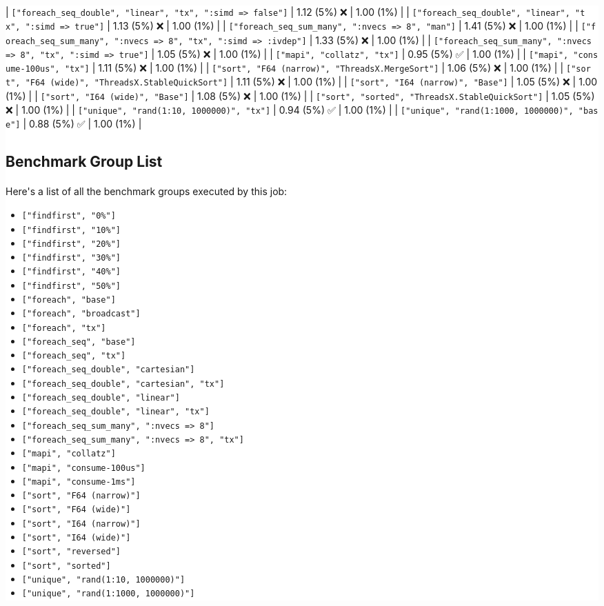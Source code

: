 | `["foreach_seq_double", "linear", "tx", ":simd => false"]`         |                1.12 (5%) :x: |                   1.00 (1%)  |
| `["foreach_seq_double", "linear", "tx", ":simd => true"]`          |                1.13 (5%) :x: |                   1.00 (1%)  |
| `["foreach_seq_sum_many", ":nvecs => 8", "man"]`                   |                1.41 (5%) :x: |                   1.00 (1%)  |
| `["foreach_seq_sum_many", ":nvecs => 8", "tx", ":simd => :ivdep"]` |                1.33 (5%) :x: |                   1.00 (1%)  |
| `["foreach_seq_sum_many", ":nvecs => 8", "tx", ":simd => true"]`   |                1.05 (5%) :x: |                   1.00 (1%)  |
| `["mapi", "collatz", "tx"]`                                        | 0.95 (5%) :white_check_mark: |                   1.00 (1%)  |
| `["mapi", "consume-100us", "tx"]`                                  |                1.11 (5%) :x: |                   1.00 (1%)  |
| `["sort", "F64 (narrow)", "ThreadsX.MergeSort"]`                   |                1.06 (5%) :x: |                   1.00 (1%)  |
| `["sort", "F64 (wide)", "ThreadsX.StableQuickSort"]`               |                1.11 (5%) :x: |                   1.00 (1%)  |
| `["sort", "I64 (narrow)", "Base"]`                                 |                1.05 (5%) :x: |                   1.00 (1%)  |
| `["sort", "I64 (wide)", "Base"]`                                   |                1.08 (5%) :x: |                   1.00 (1%)  |
| `["sort", "sorted", "ThreadsX.StableQuickSort"]`                   |                1.05 (5%) :x: |                   1.00 (1%)  |
| `["unique", "rand(1:10, 1000000)", "tx"]`                          | 0.94 (5%) :white_check_mark: |                   1.00 (1%)  |
| `["unique", "rand(1:1000, 1000000)", "base"]`                      | 0.88 (5%) :white_check_mark: |                   1.00 (1%)  |

## Benchmark Group List
Here's a list of all the benchmark groups executed by this job:

- `["findfirst", "0%"]`
- `["findfirst", "10%"]`
- `["findfirst", "20%"]`
- `["findfirst", "30%"]`
- `["findfirst", "40%"]`
- `["findfirst", "50%"]`
- `["foreach", "base"]`
- `["foreach", "broadcast"]`
- `["foreach", "tx"]`
- `["foreach_seq", "base"]`
- `["foreach_seq", "tx"]`
- `["foreach_seq_double", "cartesian"]`
- `["foreach_seq_double", "cartesian", "tx"]`
- `["foreach_seq_double", "linear"]`
- `["foreach_seq_double", "linear", "tx"]`
- `["foreach_seq_sum_many", ":nvecs => 8"]`
- `["foreach_seq_sum_many", ":nvecs => 8", "tx"]`
- `["mapi", "collatz"]`
- `["mapi", "consume-100us"]`
- `["mapi", "consume-1ms"]`
- `["sort", "F64 (narrow)"]`
- `["sort", "F64 (wide)"]`
- `["sort", "I64 (narrow)"]`
- `["sort", "I64 (wide)"]`
- `["sort", "reversed"]`
- `["sort", "sorted"]`
- `["unique", "rand(1:10, 1000000)"]`
- `["unique", "rand(1:1000, 1000000)"]`
